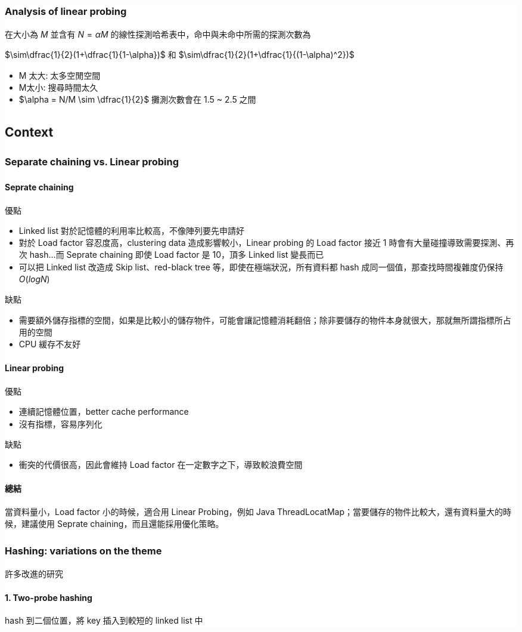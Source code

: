 ### Analysis of linear probing

在大小為 $M$ 並含有 $N=\alpha M$ 的線性探測哈希表中，命中與未命中所需的探測次數為  

$\sim\dfrac{1}{2}(1+\dfrac{1}{1-\alpha})$ 和 $\sim\dfrac{1}{2}(1+\dfrac{1}{(1-\alpha)^2})$



- M 太大: 太多空閒空間
- M太小: 搜尋時間太久
- $\alpha = N/M \sim \dfrac{1}{2}$ 攤測次數會在 1.5 ~ 2.5 之間


## Context

### Separate chaining vs. Linear probing

#### Seprate chaining  

優點

- Linked list 對於記憶體的利用率比較高，不像陣列要先申請好
- 對於 Load factor 容忍度高，clustering data 造成影響較小，Linear probing 的 Load factor 接近 1 時會有大量碰撞導致需要探測、再次 hash…而 Seprate chaining 即使 Load factor 是 10，頂多 Linked list 變長而已
- 可以把 Linked list 改造成 Skip list、red-black tree 等，即使在極端狀況，所有資料都 hash 成同一個值，那查找時間複雜度仍保持 $O(logN)$

缺點

- 需要額外儲存指標的空間，如果是比較小的儲存物件，可能會讓記憶體消耗翻倍；除非要儲存的物件本身就很大，那就無所謂指標所占用的空間
- CPU 緩存不友好

#### Linear probing  

優點

- 連續記憶體位置，better cache performance
- 沒有指標，容易序列化

缺點

- 衝突的代價很高，因此會維持 Load factor 在一定數字之下，導致較浪費空間

#### 總結

當資料量小，Load factor 小的時候，適合用 Linear Probing，例如 Java ThreadLocatMap；當要儲存的物件比較大，還有資料量大的時候，建議使用 Seprate chaining，而且還能採用優化策略。



### Hashing: variations on the theme

許多改進的研究  

#### 1. Two-probe hashing

hash 到二個位置，將 key 插入到較短的 linked list 中


